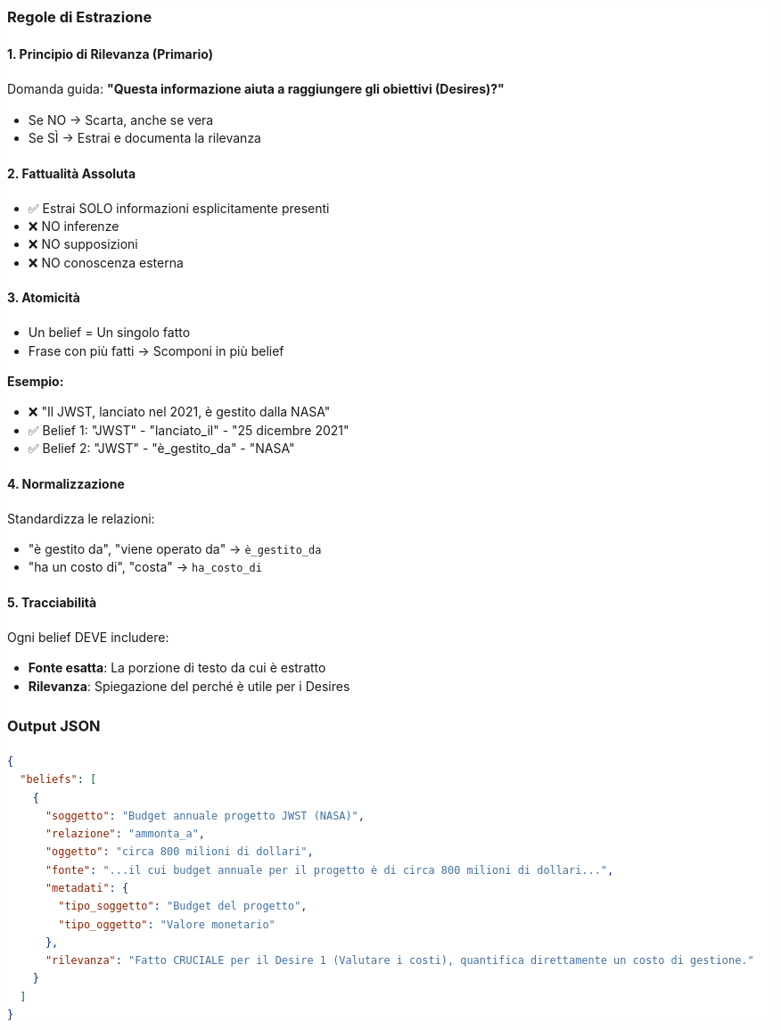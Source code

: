 ### Regole di Estrazione

#### 1. Principio di Rilevanza (Primario)

Domanda guida: **"Questa informazione aiuta a raggiungere gli obiettivi (Desires)?"**

- Se NO → Scarta, anche se vera
- Se SÌ → Estrai e documenta la rilevanza

#### 2. Fattualità Assoluta

- ✅ Estrai SOLO informazioni esplicitamente presenti
- ❌ NO inferenze
- ❌ NO supposizioni
- ❌ NO conoscenza esterna

#### 3. Atomicità

- Un belief = Un singolo fatto
- Frase con più fatti → Scomponi in più belief

**Esempio:**

- ❌ "Il JWST, lanciato nel 2021, è gestito dalla NASA"
- ✅ Belief 1: "JWST" - "lanciato_il" - "25 dicembre 2021"
- ✅ Belief 2: "JWST" - "è_gestito_da" - "NASA"

#### 4. Normalizzazione

Standardizza le relazioni:

- "è gestito da", "viene operato da" → `è_gestito_da`
- "ha un costo di", "costa" → `ha_costo_di`

#### 5. Tracciabilità

Ogni belief DEVE includere:

- **Fonte esatta**: La porzione di testo da cui è estratto
- **Rilevanza**: Spiegazione del perché è utile per i Desires

### Output JSON

```json
{
  "beliefs": [
    {
      "soggetto": "Budget annuale progetto JWST (NASA)",
      "relazione": "ammonta_a",
      "oggetto": "circa 800 milioni di dollari",
      "fonte": "...il cui budget annuale per il progetto è di circa 800 milioni di dollari...",
      "metadati": {
        "tipo_soggetto": "Budget del progetto",
        "tipo_oggetto": "Valore monetario"
      },
      "rilevanza": "Fatto CRUCIALE per il Desire 1 (Valutare i costi), quantifica direttamente un costo di gestione."
    }
  ]
}
```
